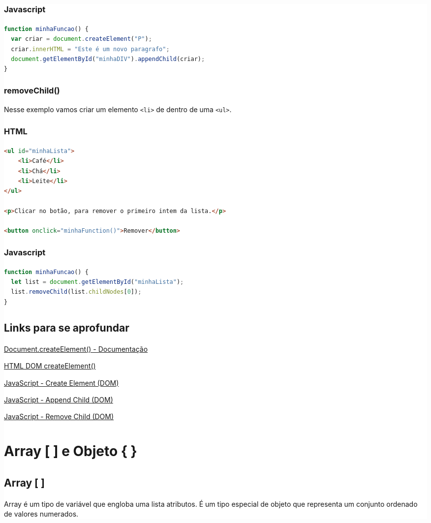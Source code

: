 ### Javascript
```js
function minhaFuncao() {
  var criar = document.createElement("P");
  criar.innerHTML = "Este é um novo paragrafo";
  document.getElementById("minhaDIV").appendChild(criar);
}
```
### removeChild()
Nesse exemplo vamos criar um elemento `<li>` de dentro de uma `<ul>`.
### HTML
```html
<ul id="minhaLista">
    <li>Café</li>
    <li>Chá</li>
    <li>Leite</li>
</ul>

<p>Clicar no botão, para remover o primeiro intem da lista.</p>

<button onclick="minhaFunction()">Remover</button>
```

### Javascript
```js
function minhaFuncao() {
  let list = document.getElementById("minhaLista");
  list.removeChild(list.childNodes[0]);
}
```

## Links para se aprofundar

 [Document.createElement() - Documentação](https://developer.mozilla.org/pt-BR/docs/Web/API/Document/createElement)

[HTML DOM createElement() ](https://www.w3schools.com/jsref/met_document_createelement.asp)

[JavaScript - Create Element (DOM)](http://www.devfuria.com.br/javascript/dom-create-element/)

[JavaScript - Append Child (DOM)](http://www.devfuria.com.br/javascript/dom-append-child/)

[JavaScript - Remove Child (DOM)](http://www.devfuria.com.br/javascript/dom-remove-child/)

# Array [ ] e Objeto { }

## Array [ ]

Array é um tipo de variável que engloba uma lista atributos. É um tipo especial de objeto que representa um conjunto ordenado de valores numerados.
